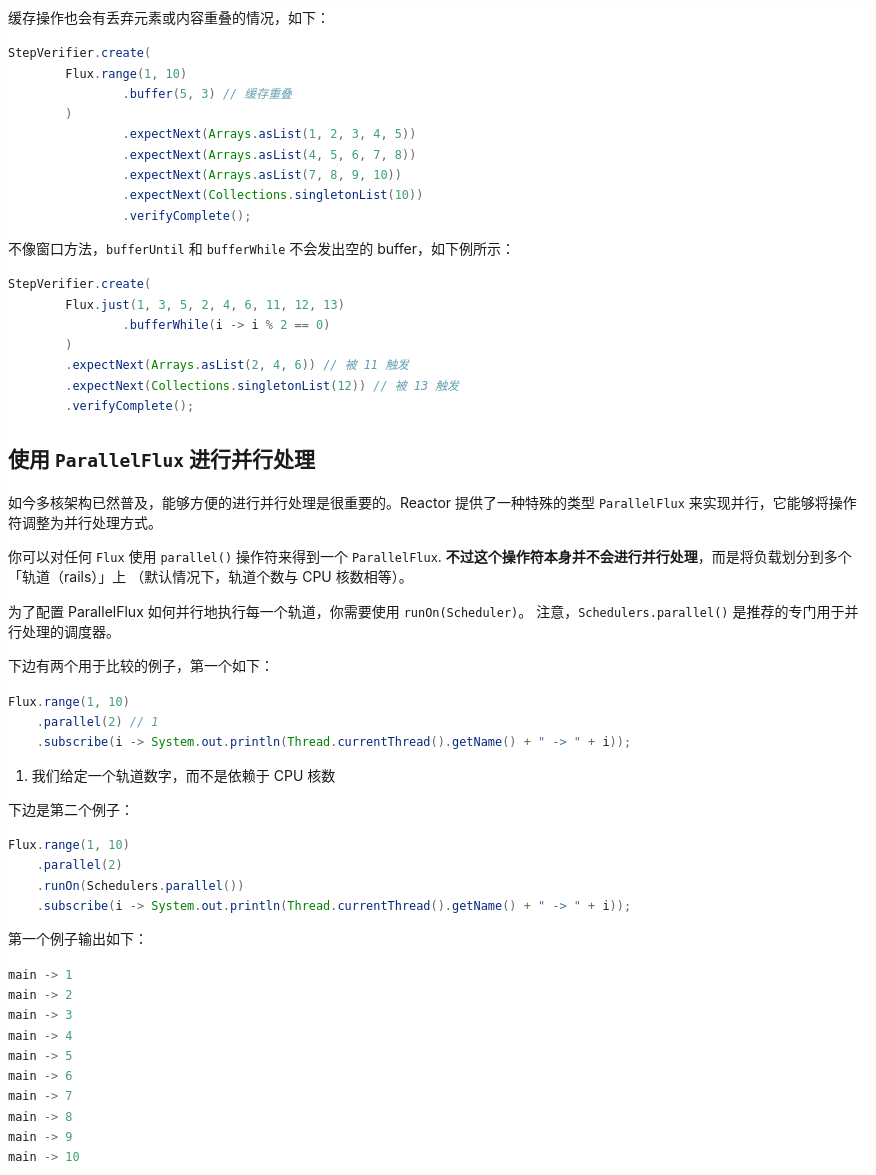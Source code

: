 缓存操作也会有丢弃元素或内容重叠的情况，如下：

```java
StepVerifier.create(
        Flux.range(1, 10)
                .buffer(5, 3) // 缓存重叠
        )
                .expectNext(Arrays.asList(1, 2, 3, 4, 5))
                .expectNext(Arrays.asList(4, 5, 6, 7, 8))
                .expectNext(Arrays.asList(7, 8, 9, 10))
                .expectNext(Collections.singletonList(10))
                .verifyComplete();
```

不像窗口方法，`bufferUntil` 和 `bufferWhile` 不会发出空的 buffer，如下例所示：

```java
StepVerifier.create(
        Flux.just(1, 3, 5, 2, 4, 6, 11, 12, 13)
                .bufferWhile(i -> i % 2 == 0)
        )
        .expectNext(Arrays.asList(2, 4, 6)) // 被 11 触发
        .expectNext(Collections.singletonList(12)) // 被 13 触发
        .verifyComplete();
```

## 使用 `ParallelFlux` 进行并行处理

如今多核架构已然普及，能够方便的进行并行处理是很重要的。Reactor 提供了一种特殊的类型 `ParallelFlux` 来实现并行，它能够将操作符调整为并行处理方式。

你可以对任何 `Flux` 使用 `parallel()` 操作符来得到一个 `ParallelFlux`. **不过这个操作符本身并不会进行并行处理**，而是将负载划分到多个「轨道（rails）」上 （默认情况下，轨道个数与 CPU 核数相等）。

为了配置 ParallelFlux 如何并行地执行每一个轨道，你需要使用 `runOn(Scheduler)`。 注意，`Schedulers.parallel()` 是推荐的专门用于并行处理的调度器。

下边有两个用于比较的例子，第一个如下：

```java
Flux.range(1, 10)
    .parallel(2) // 1
    .subscribe(i -> System.out.println(Thread.currentThread().getName() + " -> " + i));
```

1. 我们给定一个轨道数字，而不是依赖于 CPU 核数

下边是第二个例子：

```java
Flux.range(1, 10)
    .parallel(2)
    .runOn(Schedulers.parallel())
    .subscribe(i -> System.out.println(Thread.currentThread().getName() + " -> " + i));
```

第一个例子输出如下：

```java
main -> 1
main -> 2
main -> 3
main -> 4
main -> 5
main -> 6
main -> 7
main -> 8
main -> 9
main -> 10
```
